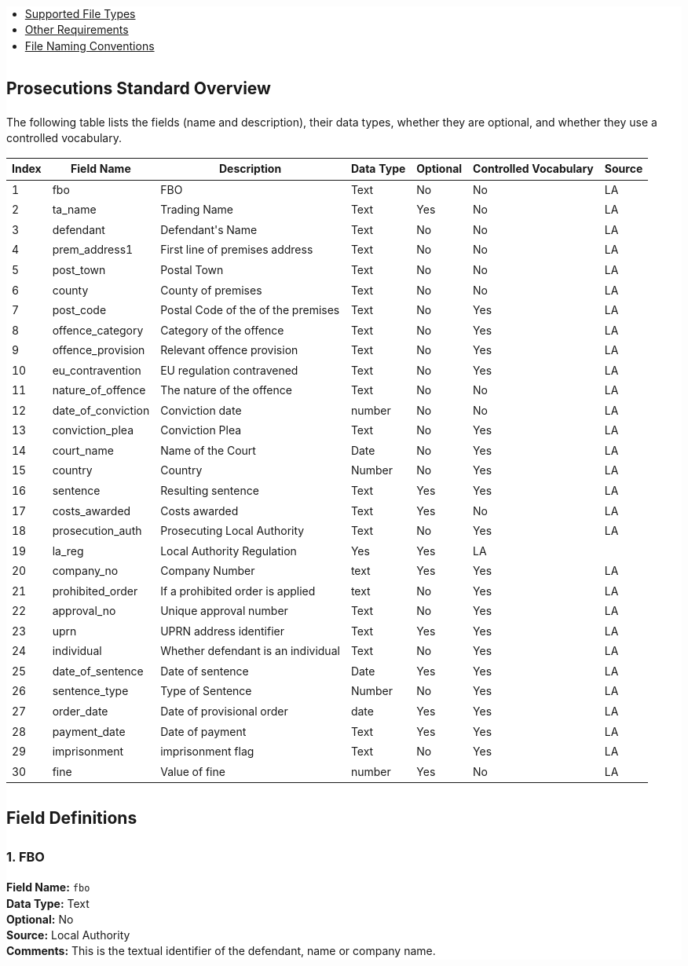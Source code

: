 - [Supported File Types](#supported-file-types)
- [Other Requirements](#other-requirements)
- [File Naming Conventions](#file-naming-conventions)

## Prosecutions Standard Overview

The following table lists the fields (name and description), their data types, whether they are optional, and whether they use a controlled vocabulary.

Index | Field Name | Description | Data Type | Optional | Controlled Vocabulary | Source
------|------------|-------------|-----------|----------|-----------------------|-------  
1|fbo|FBO|Text|No|No|LA
2|ta_name|Trading Name|Text|Yes|No|LA
3|defendant|Defendant's Name|Text|No|No|LA
4|prem_address1|First line of premises address|Text|No|No|LA
5|post_town|Postal Town|Text|No|No|LA
6|county|County of premises|Text|No|No|LA
7|post_code|Postal Code of the of the premises|Text|No|Yes|LA
8|offence_category|Category of the offence|Text|No|Yes|LA
9|offence_provision|Relevant offence provision|Text|No|Yes|LA
10|eu_contravention|EU regulation contravened|Text|No|Yes|LA
11|nature_of_offence|The nature of the offence|Text|No|No|LA
12|date_of_conviction|Conviction date|number|No|No|LA
13|conviction_plea|Conviction Plea|Text|No|Yes|LA
14|court_name|Name of the Court|Date|No|Yes|LA
15|country|Country|Number|No|Yes|LA
16|sentence|Resulting sentence|Text|Yes|Yes|LA
17|costs_awarded|Costs awarded|Text|Yes|No|LA
18|prosecution_auth|Prosecuting Local Authority|Text|No|Yes|LA
19|la_reg|Local Authority Regulation|Yes|Yes|LA
20|company_no|Company Number|text|Yes|Yes|LA
21|prohibited_order|If a prohibited order is applied|text|No|Yes|LA
22|approval_no|Unique approval number|Text|No|Yes|LA
23|uprn|UPRN address identifier|Text|Yes|Yes|LA
24|individual|Whether defendant is an individual|Text|No|Yes|LA
25|date_of_sentence|Date of sentence|Date|Yes|Yes|LA
26|sentence_type|Type of Sentence|Number|No|Yes|LA
27|order_date|Date of provisional order|date|Yes|Yes|LA
28|payment_date|Date of payment|Text|Yes|Yes|LA
29|imprisonment|imprisonment flag|Text|No|Yes|LA
30|fine|Value of fine|number|Yes|No|LA

## Field Definitions

### 1. FBO
**Field Name:** `fbo`  
**Data Type:** Text  
**Optional:** No  
**Source:** Local Authority  
**Comments:** This is the textual identifier of the defendant, name or company name.
